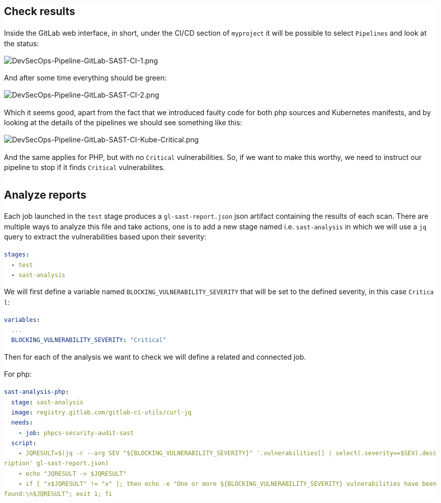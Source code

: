 ## Check results

Inside the GitLab web interface, in short, under the CI/CD section of
`myproject` it will be possible to select `Pipelines` and look at the status:

![DevSecOps-Pipeline-GitLab-SAST-CI-1.png](images/DevSecOps-Pipeline-GitLab-SAST-CI-1.png)

And after some time everything should be green:

![DevSecOps-Pipeline-GitLab-SAST-CI-2.png](images/DevSecOps-Pipeline-GitLab-SAST-CI-2.png)

Which it seems good, apart from the fact that we introduced faulty code for
both php sources and Kubernetes manifests, and by looking at the details of
the pipelines we should see something like this:

![DevSecOps-Pipeline-GitLab-SAST-CI-Kube-Critical.png](images/DevSecOps-Pipeline-GitLab-SAST-CI-Kube-Critical.png)

And the same applies for PHP, but with no `Critical` vulnerabilities.
So, if we want to make this worthy, we need to instruct our pipeline to stop
if it finds `Critical` vulnerabilites.

## Analyze reports

Each job launched in the `test` stage produces a `gl-sast-report.json` json
artifact containing the results of each scan.
There are multiple ways to analyze this file and take actions, one is to add
a new stage named i.e. `sast-analysis` in which we will use a `jq` query to
extract the vulnerabilities based upon their severity:

```yaml
stages:
  - test
  - sast-analysis
```

We will first define a variable named `BLOCKING_VULNERABILITY_SEVERITY` that
will be set to the defined severity, in this case `Critical`:

```yaml
variables:
  ...
  BLOCKING_VULNERABILITY_SEVERITY: "Critical"
```

Then for each of the analysis we want to check we will define a related and
connected job.

For php:

```yaml
sast-analysis-php:
  stage: sast-analysis
  image: registry.gitlab.com/gitlab-ci-utils/curl-jq
  needs:
    - job: phpcs-security-audit-sast
  script:
    - JQRESULT=$(jq -r --arg SEV "${BLOCKING_VULNERABILITY_SEVERITY}" '.vulnerabilities[] | select(.severity==$SEV).description' gl-sast-report.json)
    - echo "JQRESULT -> $JQRESULT"
    - if [ "x$JQRESULT" != "x" ]; then echo -e "One or more ${BLOCKING_VULNERABILITY_SEVERITY} vulnerabilities have been found:\n$JQRESULT"; exit 1; fi
```

